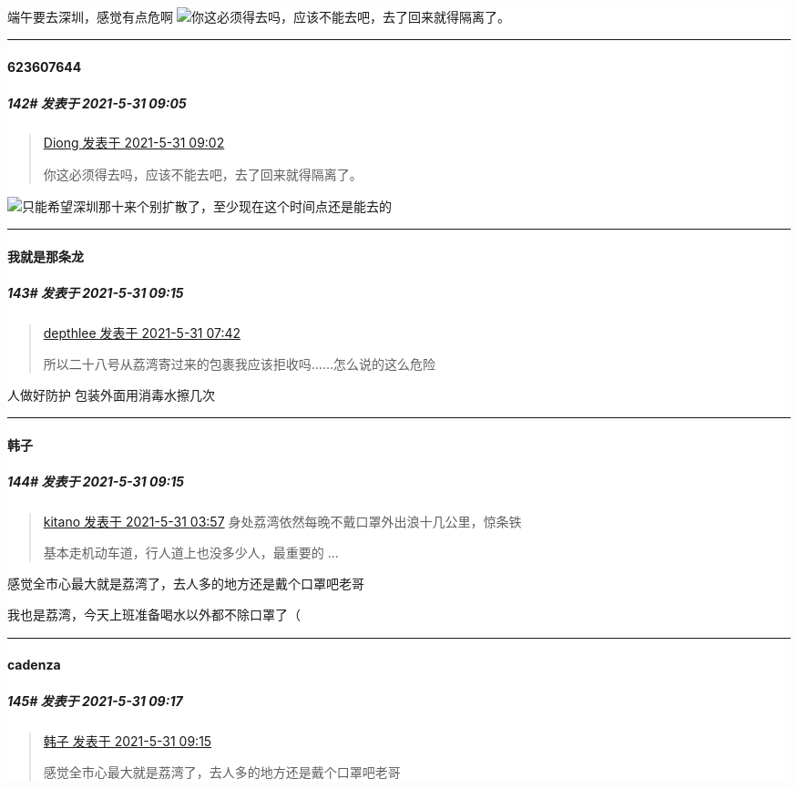 端午要去深圳，感觉有点危啊</blockquote>
<img src="https://static.saraba1st.com/image/smiley/face2017/006.png" referrerpolicy="no-referrer">你这必须得去吗，应该不能去吧，去了回来就得隔离了。


*****

####  623607644  
##### 142#       发表于 2021-5-31 09:05


<blockquote><a href="httphttps://bbs.saraba1st.com/2b/forum.php?mod=redirect&amp;goto=findpost&amp;pid=51428238&amp;ptid=2006956" target="_blank">Diong 发表于 2021-5-31 09:02</a>

你这必须得去吗，应该不能去吧，去了回来就得隔离了。</blockquote>
<img src="https://static.saraba1st.com/image/smiley/face2017/138.png" referrerpolicy="no-referrer">只能希望深圳那十来个别扩散了，至少现在这个时间点还是能去的


*****

####  我就是那条龙  
##### 143#       发表于 2021-5-31 09:15


<blockquote><a href="httphttps://bbs.saraba1st.com/2b/forum.php?mod=redirect&amp;goto=findpost&amp;pid=51427756&amp;ptid=2006956" target="_blank">depthlee 发表于 2021-5-31 07:42</a>

所以二十八号从荔湾寄过来的包裹我应该拒收吗……怎么说的这么危险</blockquote>
人做好防护 包装外面用消毒水擦几次


*****

####  韩子  
##### 144#       发表于 2021-5-31 09:15


<blockquote><a href="httphttps://bbs.saraba1st.com/2b/forum.php?mod=redirect&amp;goto=findpost&amp;pid=51427486&amp;ptid=2006956" target="_blank">kitano 发表于 2021-5-31 03:57</a>
身处荔湾依然每晚不戴口罩外出浪十几公里，惊条铁

基本走机动车道，行人道上也没多少人，最重要的 ...</blockquote>
感觉全市心最大就是荔湾了，去人多的地方还是戴个口罩吧老哥

我也是荔湾，今天上班准备喝水以外都不除口罩了（


*****

####  cadenza  
##### 145#       发表于 2021-5-31 09:17


<blockquote><a href="httphttps://bbs.saraba1st.com/2b/forum.php?mod=redirect&amp;goto=findpost&amp;pid=51428380&amp;ptid=2006956" target="_blank">韩子 发表于 2021-5-31 09:15</a>

感觉全市心最大就是荔湾了，去人多的地方还是戴个口罩吧老哥

